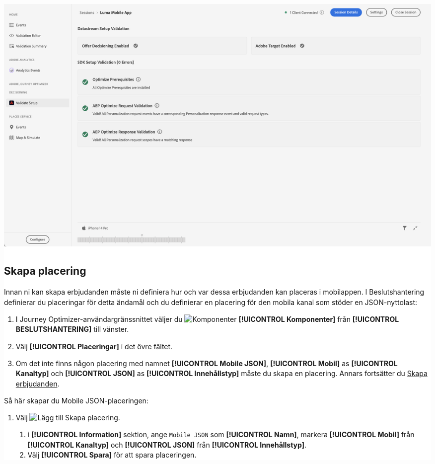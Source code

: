    ![Validering av AJO-beslut](assets/ajo-decisioning-validation.png)


## Skapa placering

Innan ni kan skapa erbjudanden måste ni definiera hur och var dessa erbjudanden kan placeras i mobilappen. I Beslutshantering definierar du placeringar för detta ändamål och du definierar en placering för den mobila kanal som stöder en JSON-nyttolast:

1. I Journey Optimizer-användargränssnittet väljer du ![Komponenter](https://spectrum.adobe.com/static/icons/workflow_18/Smock_OfferActivities_18_N.svg)  **[!UICONTROL Komponenter]** från **[!UICONTROL BESLUTSHANTERING]** till vänster.

1. Välj **[!UICONTROL Placeringar]** i det övre fältet.

1. Om det inte finns någon placering med namnet **[!UICONTROL Mobile JSON]**,  **[!UICONTROL Mobil]** as **[!UICONTROL Kanaltyp]** och **[!UICONTROL JSON]** as **[!UICONTROL Innehållstyp]** måste du skapa en placering. Annars fortsätter du [Skapa erbjudanden](#create-offers).

Så här skapar du Mobile JSON-placeringen:

1. Välj ![Lägg till](https://spectrum.adobe.com/static/icons/workflow_18/Smock_AddCircle_18_N.svg) Skapa placering.

   1. i **[!UICONTROL Information]** sektion, ange `Mobile JSON` som **[!UICONTROL Namn]**, markera **[!UICONTROL Mobil]** från **[!UICONTROL Kanaltyp]** och **[!UICONTROL JSON]** från **[!UICONTROL Innehållstyp]**.
   1. Välj **[!UICONTROL Spara]** för att spara placeringen.
